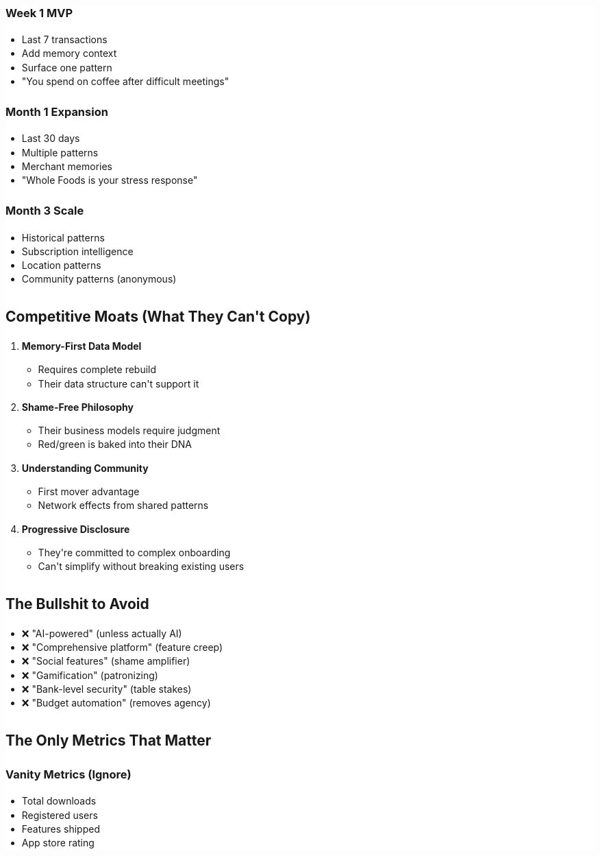 ### Week 1 MVP
- Last 7 transactions
- Add memory context
- Surface one pattern
- "You spend on coffee after difficult meetings"

### Month 1 Expansion
- Last 30 days
- Multiple patterns
- Merchant memories
- "Whole Foods is your stress response"

### Month 3 Scale
- Historical patterns
- Subscription intelligence
- Location patterns
- Community patterns (anonymous)

## Competitive Moats (What They Can't Copy)

1. **Memory-First Data Model**
   - Requires complete rebuild
   - Their data structure can't support it

2. **Shame-Free Philosophy**
   - Their business models require judgment
   - Red/green is baked into their DNA

3. **Understanding Community**
   - First mover advantage
   - Network effects from shared patterns

4. **Progressive Disclosure**
   - They're committed to complex onboarding
   - Can't simplify without breaking existing users

## The Bullshit to Avoid

- ❌ "AI-powered" (unless actually AI)
- ❌ "Comprehensive platform" (feature creep)
- ❌ "Social features" (shame amplifier)
- ❌ "Gamification" (patronizing)
- ❌ "Bank-level security" (table stakes)
- ❌ "Budget automation" (removes agency)

## The Only Metrics That Matter

### Vanity Metrics (Ignore)
- Total downloads
- Registered users
- Features shipped
- App store rating
